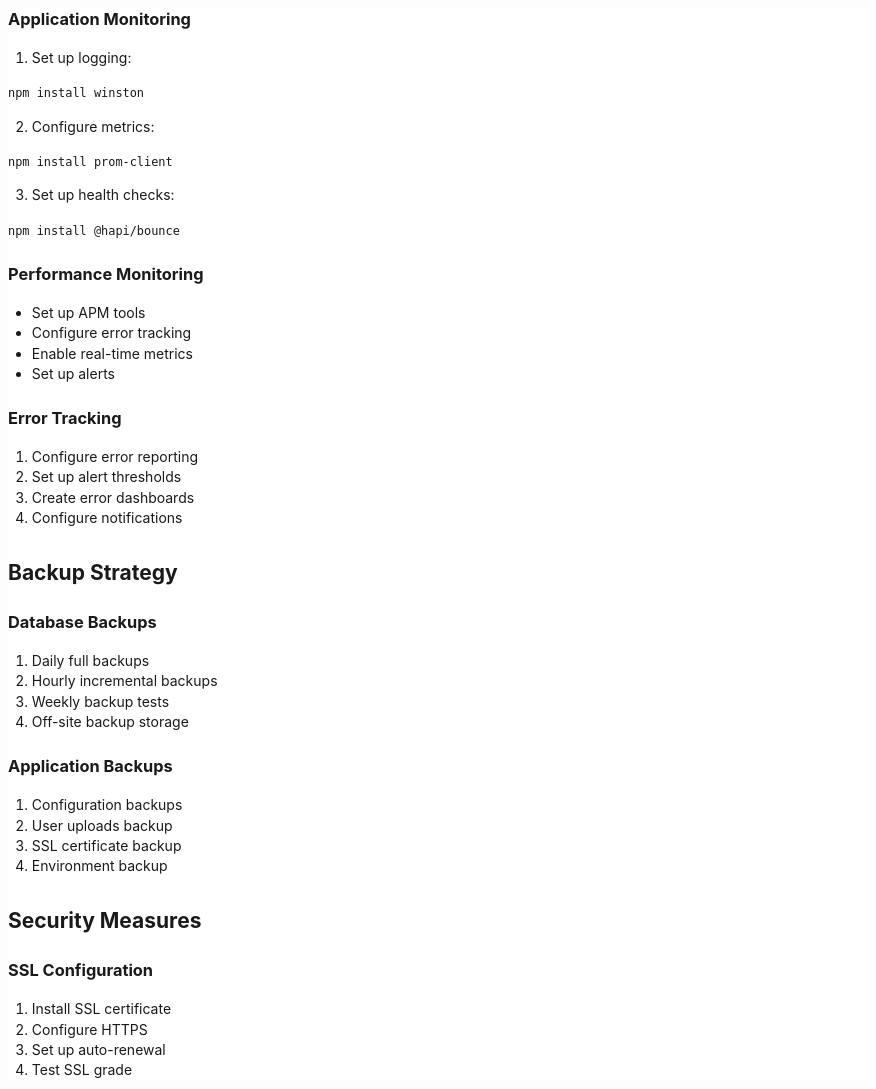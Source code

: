 ### Application Monitoring
1. Set up logging:
```bash
npm install winston
```

2. Configure metrics:
```bash
npm install prom-client
```

3. Set up health checks:
```bash
npm install @hapi/bounce
```

### Performance Monitoring
- Set up APM tools
- Configure error tracking
- Enable real-time metrics
- Set up alerts

### Error Tracking
1. Configure error reporting
2. Set up alert thresholds
3. Create error dashboards
4. Configure notifications

## Backup Strategy

### Database Backups
1. Daily full backups
2. Hourly incremental backups
3. Weekly backup tests
4. Off-site backup storage

### Application Backups
1. Configuration backups
2. User uploads backup
3. SSL certificate backup
4. Environment backup

## Security Measures

### SSL Configuration
1. Install SSL certificate
2. Configure HTTPS
3. Set up auto-renewal
4. Test SSL grade

